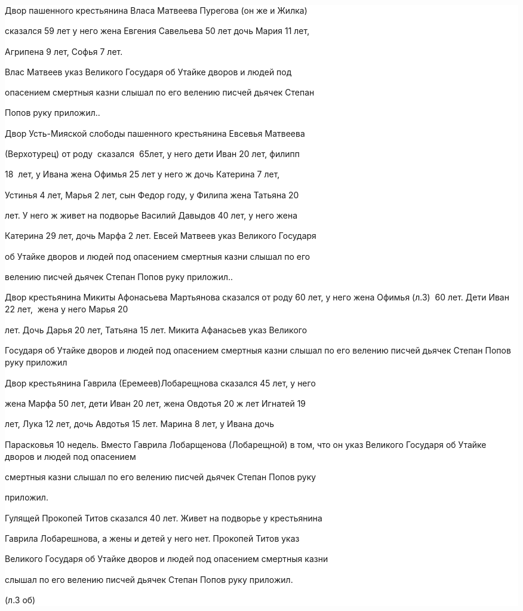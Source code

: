 Двор пашенного крестьянина Власа Матвеева Пурегова (он же и Жилка) 

сказался 59 лет у него жена Евгения Савельева 50 лет дочь Мария 11 лет, 

Агрипена 9 лет, Софья 7 лет.

Влас Матвеев указ Великого Государя об Утайке дворов и людей под 

опасением смертныя казни слышал по его велению писчей дьячек Степан 

Попов руку приложил..



Двор Усть-Мияской слободы пашенного крестьянина Евсевья Матвеева 

(Верхотурец) от роду  сказался  65лет, у него дети Иван 20 лет, филипп 

18  лет, у Ивана жена Офимья 25 лет у него ж дочь Катерина 7 лет, 

Устинья 4 лет, Марья 2 лет, сын Федор году, у Филипа жена Татьяна 20 

лет. У него ж живет на подворье Василий Давыдов 40 лет, у него жена 

Катерина 29 лет, дочь Марфа 2 лет. Евсей Матвеев указ Великого Государя 

об Утайке дворов и людей под опасением смертныя казни слышал по его 

велению писчей дьячек Степан Попов руку приложил..



Двор крестьянина Микиты Афонасьева Мартьянова сказался от роду 60 лет, у него жена Офимья (л.3)  60 лет. Дети Иван 22 лет,  жена у него Марья 20 

лет. Дочь Дарья 20 лет, Татьяна 15 лет. Микита Афанасьев указ Великого 

Государя об Утайке дворов и людей под опасением смертныя казни слышал по его велению писчей дьячек Степан Попов руку приложил



Двор крестьянина Гаврила (Еремеев)Лобарещнова сказался 45 лет, у него 

жена Марфа 50 лет, дети Иван 20 лет, жена Овдотья 20 ж лет Игнатей 19 

лет, Лука 12 лет, дочь Авдотья 15 лет. Марина 8 лет, у Ивана дочь 

Парасковья 10 недель. Вместо Гаврила Лобарщенова (Лобарещной) в том, что он указ Великого Государя об Утайке дворов и людей под опасением 

смертныя казни слышал по его велению писчей дьячек Степан Попов руку 

приложил.



Гулящей Прокопей Титов сказался 40 лет. Живет на подворье у крестьянина 

Гаврила Лобарешнова, а жены и детей у него нет. Прокопей Титов указ 

Великого Государя об Утайке дворов и людей под опасением смертныя казни 

слышал по его велению писчей дьячек Степан Попов руку приложил.

(л.3 об)
